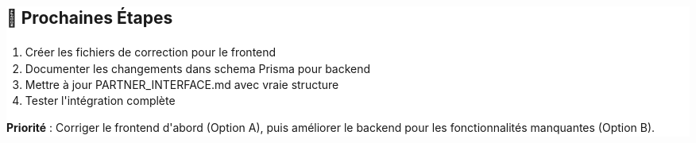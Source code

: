 ## 🎯 Prochaines Étapes

1. Créer les fichiers de correction pour le frontend
2. Documenter les changements dans schema Prisma pour backend
3. Mettre à jour PARTNER_INTERFACE.md avec vraie structure
4. Tester l'intégration complète

**Priorité** : Corriger le frontend d'abord (Option A), puis améliorer le backend pour les fonctionnalités manquantes (Option B).
